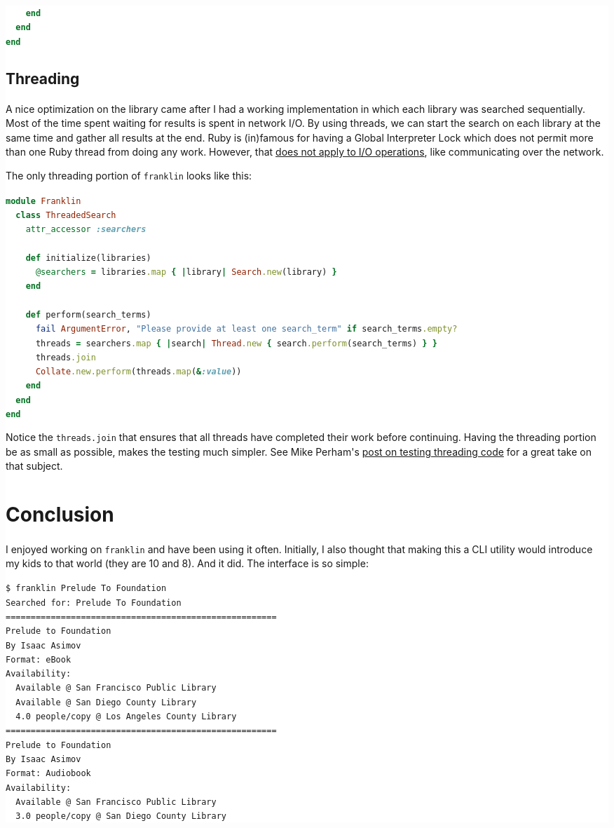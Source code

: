 ``` ruby
    end
  end
end
```

## Threading

A nice optimization on the library came after I had a working implementation in which each library was searched sequentially. Most of the time spent waiting for results is spent in network I/O. By using threads, we can start the search on each library at the same time and gather all results at the end. Ruby is (in)famous for having a Global Interpreter Lock which does not permit more than one Ruby thread from doing any work. However, that [does not apply to I/O operations][6], like communicating over the network.

The only threading portion of `franklin` looks like this:

``` ruby
module Franklin
  class ThreadedSearch
    attr_accessor :searchers

    def initialize(libraries)
      @searchers = libraries.map { |library| Search.new(library) }
    end

    def perform(search_terms)
      fail ArgumentError, "Please provide at least one search_term" if search_terms.empty?
      threads = searchers.map { |search| Thread.new { search.perform(search_terms) } }
      threads.join
      Collate.new.perform(threads.map(&:value))
    end
  end
end
```

Notice the `threads.join` that ensures that all threads have completed their work before continuing. Having the threading portion be as small as possible, makes the testing much simpler. See Mike Perham's [post on testing threading code][7] for a great take on that subject.

# Conclusion

I enjoyed working on `franklin` and have been using it often. Initially, I also thought that making this a CLI utility would introduce my kids to that world (they are 10 and 8). And it did. The interface is so simple:

``` text
$ franklin Prelude To Foundation
Searched for: Prelude To Foundation
======================================================
Prelude to Foundation
By Isaac Asimov
Format: eBook
Availability:
  Available @ San Francisco Public Library
  Available @ San Diego County Library
  4.0 people/copy @ Los Angeles County Library
======================================================
Prelude to Foundation
By Isaac Asimov
Format: Audiobook
Availability:
  Available @ San Francisco Public Library
  3.0 people/copy @ San Diego County Library
```


[1]: /categories/books
[2]: https://www.overdrive.com/
[3]: https://developer.overdrive.com/
[4]: http://codeartisan.blogspot.com/2012/07/using-html-as-media-type-for-your-api.html
[5]: https://rubygems.org/
[6]: http://ablogaboutcode.com/2012/02/06/the-ruby-global-interpreter-lock/
[7]: http://www.mikeperham.com/2015/12/14/how-to-test-multithreaded-code/